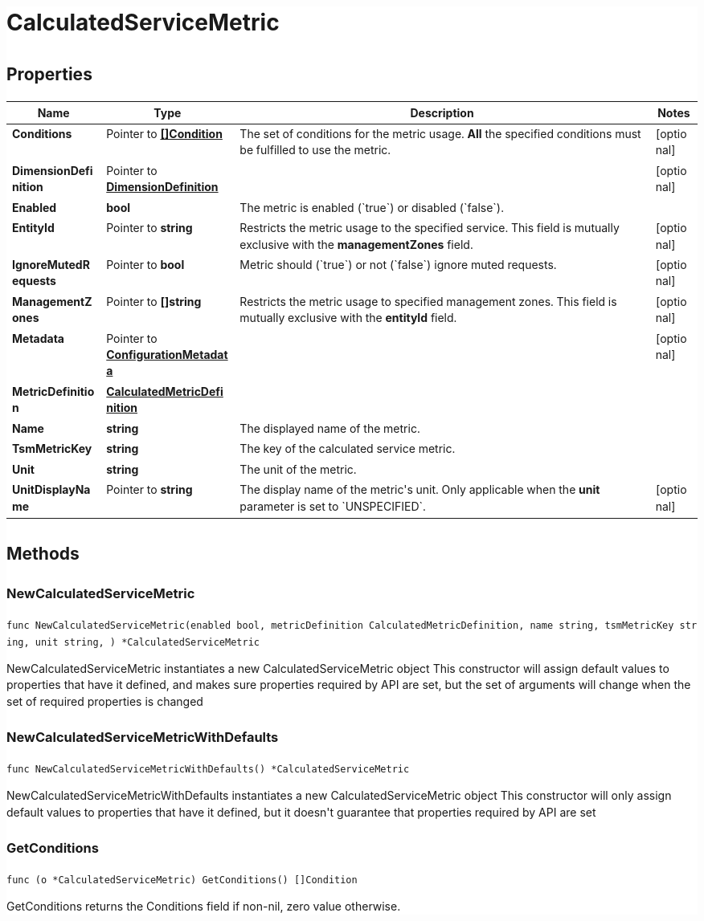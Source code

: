 # CalculatedServiceMetric

## Properties

Name | Type | Description | Notes
------------ | ------------- | ------------- | -------------
**Conditions** | Pointer to [**[]Condition**](Condition.md) | The set of conditions for the metric usage.    **All** the specified conditions must be fulfilled to use the metric. | [optional] 
**DimensionDefinition** | Pointer to [**DimensionDefinition**](DimensionDefinition.md) |  | [optional] 
**Enabled** | **bool** | The metric is enabled (&#x60;true&#x60;) or disabled (&#x60;false&#x60;). | 
**EntityId** | Pointer to **string** | Restricts the metric usage to the specified service.    This field is mutually exclusive with the **managementZones** field. | [optional] 
**IgnoreMutedRequests** | Pointer to **bool** | Metric should (&#x60;true&#x60;) or not (&#x60;false&#x60;) ignore muted requests. | [optional] 
**ManagementZones** | Pointer to **[]string** | Restricts the metric usage to specified management zones.    This field is mutually exclusive with the **entityId** field. | [optional] 
**Metadata** | Pointer to [**ConfigurationMetadata**](ConfigurationMetadata.md) |  | [optional] 
**MetricDefinition** | [**CalculatedMetricDefinition**](CalculatedMetricDefinition.md) |  | 
**Name** | **string** | The displayed name of the metric. | 
**TsmMetricKey** | **string** | The key of the calculated service metric. | 
**Unit** | **string** | The unit of the metric. | 
**UnitDisplayName** | Pointer to **string** | The display name of the metric&#39;s unit.    Only applicable when the **unit** parameter is set to &#x60;UNSPECIFIED&#x60;. | [optional] 

## Methods

### NewCalculatedServiceMetric

`func NewCalculatedServiceMetric(enabled bool, metricDefinition CalculatedMetricDefinition, name string, tsmMetricKey string, unit string, ) *CalculatedServiceMetric`

NewCalculatedServiceMetric instantiates a new CalculatedServiceMetric object
This constructor will assign default values to properties that have it defined,
and makes sure properties required by API are set, but the set of arguments
will change when the set of required properties is changed

### NewCalculatedServiceMetricWithDefaults

`func NewCalculatedServiceMetricWithDefaults() *CalculatedServiceMetric`

NewCalculatedServiceMetricWithDefaults instantiates a new CalculatedServiceMetric object
This constructor will only assign default values to properties that have it defined,
but it doesn't guarantee that properties required by API are set

### GetConditions

`func (o *CalculatedServiceMetric) GetConditions() []Condition`

GetConditions returns the Conditions field if non-nil, zero value otherwise.
